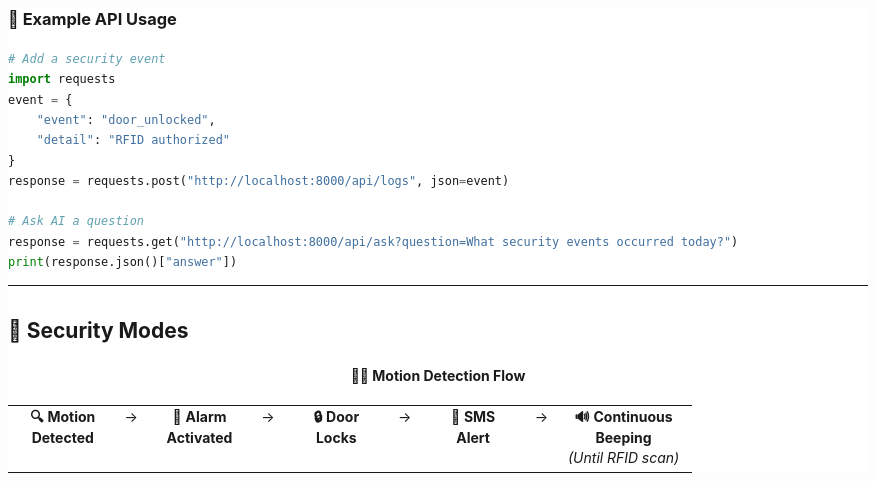 ### 📝 **Example API Usage**

```python
# Add a security event
import requests
event = {
    "event": "door_unlocked",
    "detail": "RFID authorized"
}
response = requests.post("http://localhost:8000/api/logs", json=event)

# Ask AI a question
response = requests.get("http://localhost:8000/api/ask?question=What security events occurred today?")
print(response.json()["answer"])
```

---

## 🚨 Security Modes

<div align="center">

#### 🏃‍♂️ Motion Detection Flow



<table>
<tr>
<td width="16%" align="center">
<strong>🔍 Motion<br>Detected</strong>
</td>
<td width="4%" align="center">→</td>
<td width="16%" align="center">
<strong>🚨 Alarm<br>Activated</strong>
</td>
<td width="4%" align="center">→</td>
<td width="16%" align="center">
<strong>🔒 Door<br>Locks</strong>
</td>
<td width="4%" align="center">→</td>
<td width="16%" align="center">
<strong>📱 SMS<br>Alert</strong>
</td>
<td width="4%" align="center">→</td>
<td width="20%" align="center">
<strong>🔊 Continuous<br>Beeping</strong><br>
<em>(Until RFID scan)</em>
</td>
</tr>
</table>
</div>
